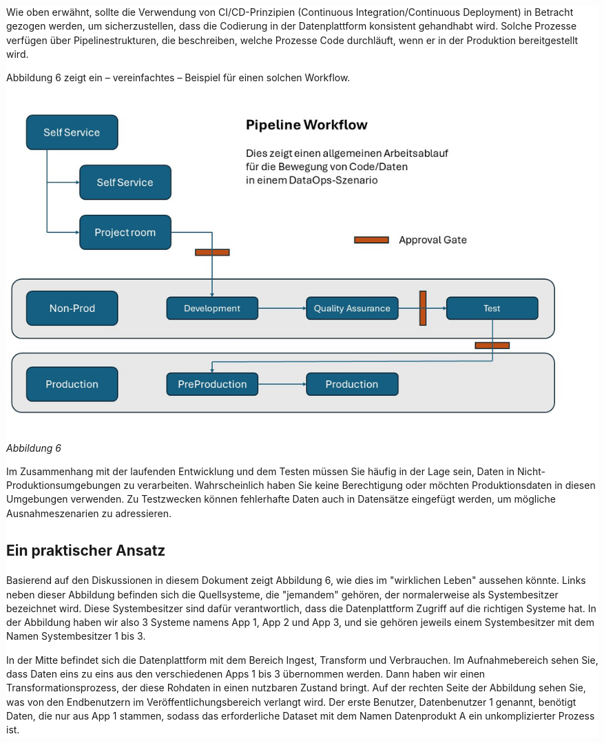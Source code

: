 Wie oben erwähnt, sollte die Verwendung von CI/CD-Prinzipien (Continuous Integration/Continuous Deployment) in Betracht gezogen werden, um sicherzustellen, dass die Codierung in der Datenplattform konsistent gehandhabt wird. 
Solche Prozesse verfügen über Pipelinestrukturen, die beschreiben, welche Prozesse Code durchläuft, wenn er in der Produktion bereitgestellt wird.

Abbildung 6 zeigt ein – vereinfachtes – Beispiel für einen solchen Workflow.

![Abbildung 6](images/german/Slide10.JPG) 

*Abbildung 6*

Im Zusammenhang mit der laufenden Entwicklung und dem Testen müssen Sie häufig in der Lage sein, Daten in Nicht-Produktionsumgebungen zu verarbeiten. Wahrscheinlich haben Sie keine Berechtigung oder möchten Produktionsdaten in diesen Umgebungen verwenden. Zu Testzwecken können fehlerhafte Daten auch in Datensätze eingefügt werden, um mögliche Ausnahmeszenarien zu adressieren.

## Ein praktischer Ansatz

Basierend auf den Diskussionen in diesem Dokument zeigt Abbildung 6, wie dies im "wirklichen Leben" aussehen könnte. Links neben dieser Abbildung befinden sich die Quellsysteme, die "jemandem" gehören, der normalerweise als Systembesitzer bezeichnet wird. Diese Systembesitzer sind dafür verantwortlich, dass die Datenplattform Zugriff auf die richtigen Systeme hat. In der Abbildung haben wir also 3 Systeme namens App 1, App 2 und App 3, und sie gehören jeweils einem Systembesitzer mit dem Namen Systembesitzer 1 bis 3. 

In der Mitte befindet sich die Datenplattform mit dem Bereich Ingest, Transform und Verbrauchen. Im Aufnahmebereich sehen Sie, dass Daten eins zu eins aus den verschiedenen Apps 1 bis 3 übernommen werden. Dann haben wir einen Transformationsprozess, der diese Rohdaten in einen nutzbaren Zustand bringt. 
Auf der rechten Seite der Abbildung sehen Sie, was von den Endbenutzern im Veröffentlichungsbereich verlangt wird. Der erste Benutzer, Datenbenutzer 1 genannt, benötigt Daten, die nur aus App 1 stammen, sodass das erforderliche Dataset mit dem Namen Datenprodukt A ein unkomplizierter Prozess ist. 

